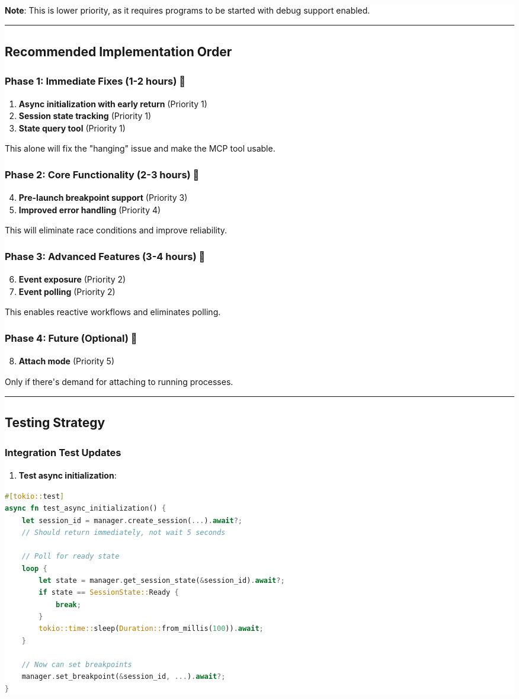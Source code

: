 **Note**: This is lower priority, as it requires programs to be started with debug support enabled.

---

## Recommended Implementation Order

### Phase 1: Immediate Fixes (1-2 hours) 🚨
1. **Async initialization with early return** (Priority 1)
2. **Session state tracking** (Priority 1)
3. **State query tool** (Priority 1)

This alone will fix the "hanging" issue and make the MCP tool usable.

### Phase 2: Core Functionality (2-3 hours) 🔧
4. **Pre-launch breakpoint support** (Priority 3)
5. **Improved error handling** (Priority 4)

This will eliminate race conditions and improve reliability.

### Phase 3: Advanced Features (3-4 hours) 🔄
6. **Event exposure** (Priority 2)
7. **Event polling** (Priority 2)

This enables reactive workflows and eliminates polling.

### Phase 4: Future (Optional) 🔌
8. **Attach mode** (Priority 5)

Only if there's demand for attaching to running processes.

---

## Testing Strategy

### Integration Test Updates

1. **Test async initialization**:
```rust
#[tokio::test]
async fn test_async_initialization() {
    let session_id = manager.create_session(...).await?;
    // Should return immediately, not wait 5 seconds

    // Poll for ready state
    loop {
        let state = manager.get_session_state(&session_id).await?;
        if state == SessionState::Ready {
            break;
        }
        tokio::time::sleep(Duration::from_millis(100)).await;
    }

    // Now can set breakpoints
    manager.set_breakpoint(&session_id, ...).await?;
}
```

